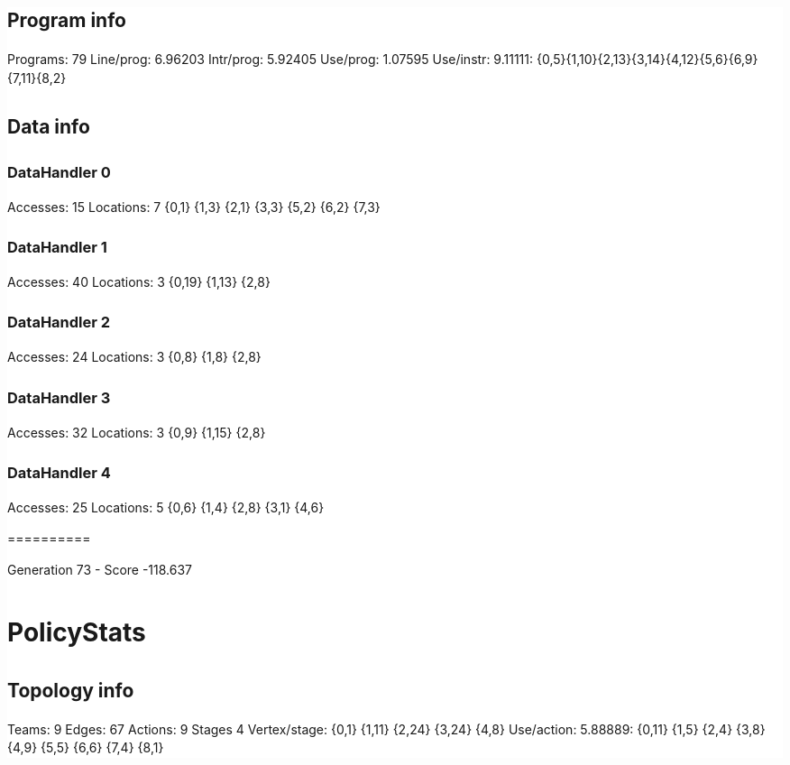 ## Program info
Programs:	79
Line/prog:	6.96203
Intr/prog:	5.92405
Use/prog:	1.07595
Use/instr:	9.11111: {0,5}{1,10}{2,13}{3,14}{4,12}{5,6}{6,9}{7,11}{8,2}

## Data info

### DataHandler 0
Accesses:	15
Locations:	7
{0,1} {1,3} {2,1} {3,3} {5,2} {6,2} {7,3} 

### DataHandler 1
Accesses:	40
Locations:	3
{0,19} {1,13} {2,8} 

### DataHandler 2
Accesses:	24
Locations:	3
{0,8} {1,8} {2,8} 

### DataHandler 3
Accesses:	32
Locations:	3
{0,9} {1,15} {2,8} 

### DataHandler 4
Accesses:	25
Locations:	5
{0,6} {1,4} {2,8} {3,1} {4,6} 


==========

Generation 73 - Score -118.637

# PolicyStats
## Topology info
Teams:		9
Edges:		67
Actions:	9
Stages		4
Vertex/stage:	{0,1} {1,11} {2,24} {3,24} {4,8} 
Use/action:	5.88889: {0,11} {1,5} {2,4} {3,8} {4,9} {5,5} {6,6} {7,4} {8,1} 
